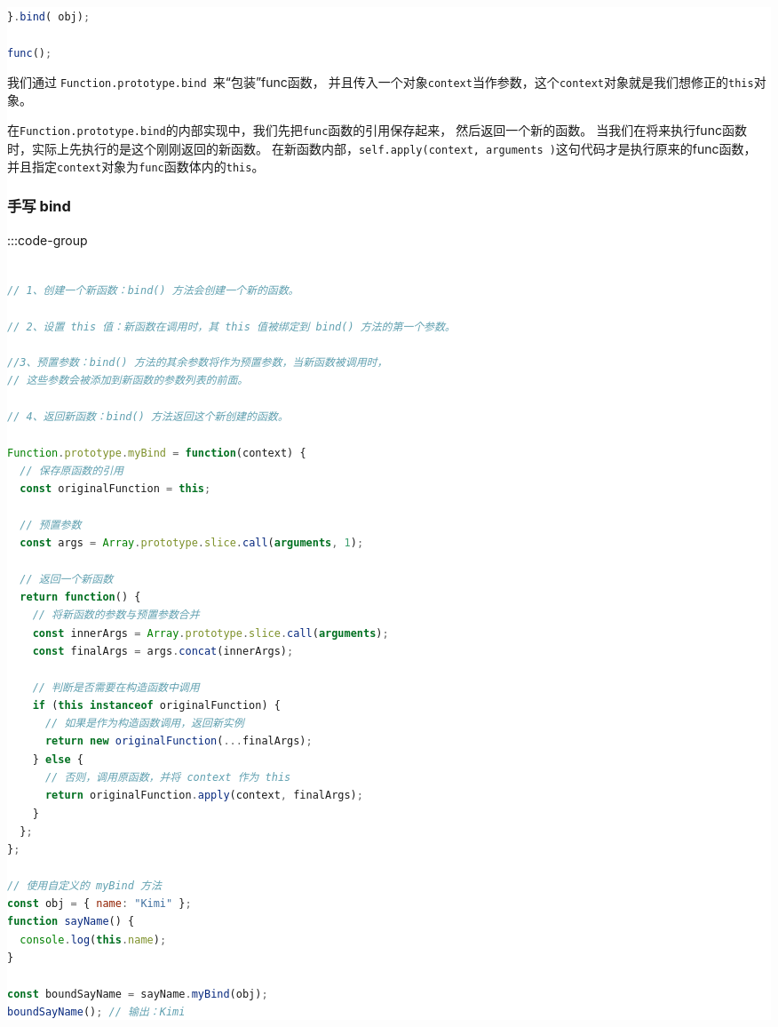 ```js
}.bind( obj);

func();

```

我们通过 `Function.prototype.bind `来“包装”func函数，
并且传入一个对象`context`当作参数，这个`context`对象就是我们想修正的`this`对象。

在`Function.prototype.bind`的内部实现中，我们先把`func`函数的引用保存起来，
然后返回一个新的函数。
<sapn class="marker-text">
当我们在将来执行func函数时，实际上先执行的是这个刚刚返回的新函数。
在新函数内部，`self.apply(context, arguments )`这句代码才是执行原来的func函数，
并且指定`context`对象为`func`函数体内的`this`。
</sapn>

### 手写 bind

:::code-group
```js [版本1]

// 1、创建一个新函数：bind() 方法会创建一个新的函数。

// 2、设置 this 值：新函数在调用时，其 this 值被绑定到 bind() 方法的第一个参数。

//3、预置参数：bind() 方法的其余参数将作为预置参数，当新函数被调用时，
// 这些参数会被添加到新函数的参数列表的前面。

// 4、返回新函数：bind() 方法返回这个新创建的函数。

Function.prototype.myBind = function(context) {
  // 保存原函数的引用
  const originalFunction = this;
  
  // 预置参数
  const args = Array.prototype.slice.call(arguments, 1);
  
  // 返回一个新函数
  return function() {
    // 将新函数的参数与预置参数合并
    const innerArgs = Array.prototype.slice.call(arguments);
    const finalArgs = args.concat(innerArgs);
    
    // 判断是否需要在构造函数中调用
    if (this instanceof originalFunction) {
      // 如果是作为构造函数调用，返回新实例
      return new originalFunction(...finalArgs);
    } else {
      // 否则，调用原函数，并将 context 作为 this
      return originalFunction.apply(context, finalArgs);
    }
  };
};

// 使用自定义的 myBind 方法
const obj = { name: "Kimi" };
function sayName() {
  console.log(this.name);
}

const boundSayName = sayName.myBind(obj);
boundSayName(); // 输出：Kimi

```